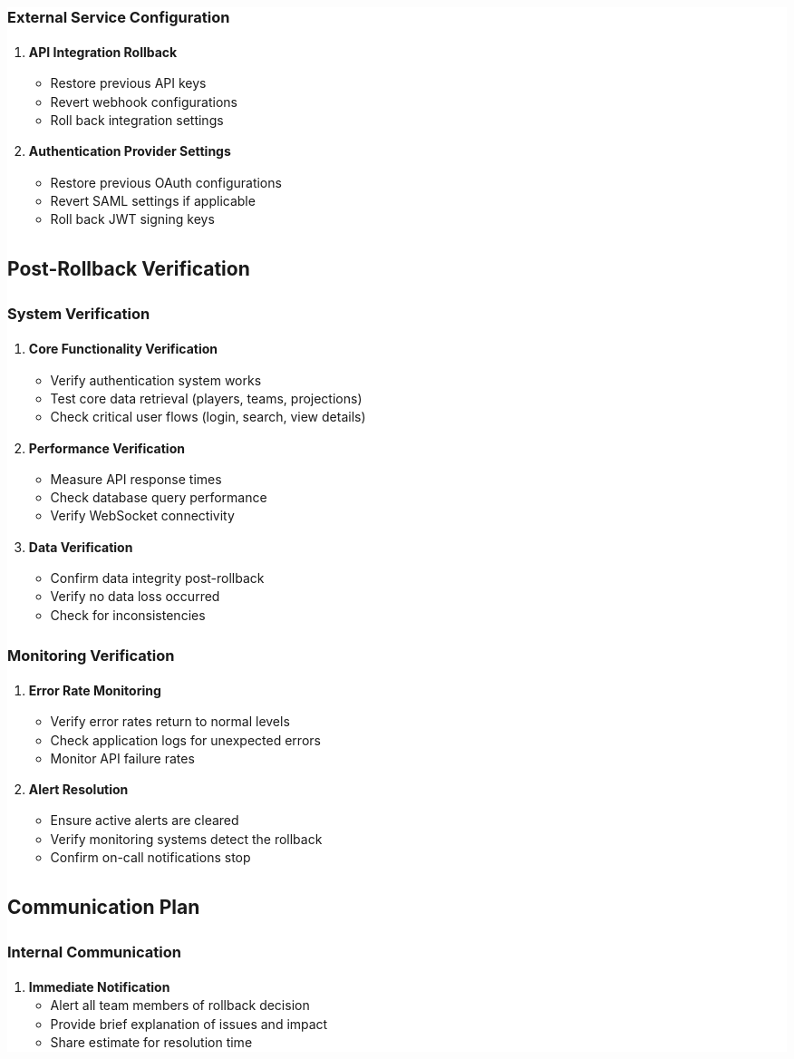 ### External Service Configuration

1. **API Integration Rollback**
   - Restore previous API keys
   - Revert webhook configurations
   - Roll back integration settings

2. **Authentication Provider Settings**
   - Restore previous OAuth configurations
   - Revert SAML settings if applicable
   - Roll back JWT signing keys

## Post-Rollback Verification

### System Verification

1. **Core Functionality Verification**
   - Verify authentication system works
   - Test core data retrieval (players, teams, projections)
   - Check critical user flows (login, search, view details)

2. **Performance Verification**
   - Measure API response times
   - Check database query performance
   - Verify WebSocket connectivity

3. **Data Verification**
   - Confirm data integrity post-rollback
   - Verify no data loss occurred
   - Check for inconsistencies

### Monitoring Verification

1. **Error Rate Monitoring**
   - Verify error rates return to normal levels
   - Check application logs for unexpected errors
   - Monitor API failure rates

2. **Alert Resolution**
   - Ensure active alerts are cleared
   - Verify monitoring systems detect the rollback
   - Confirm on-call notifications stop

## Communication Plan

### Internal Communication

1. **Immediate Notification**
   - Alert all team members of rollback decision
   - Provide brief explanation of issues and impact
   - Share estimate for resolution time
